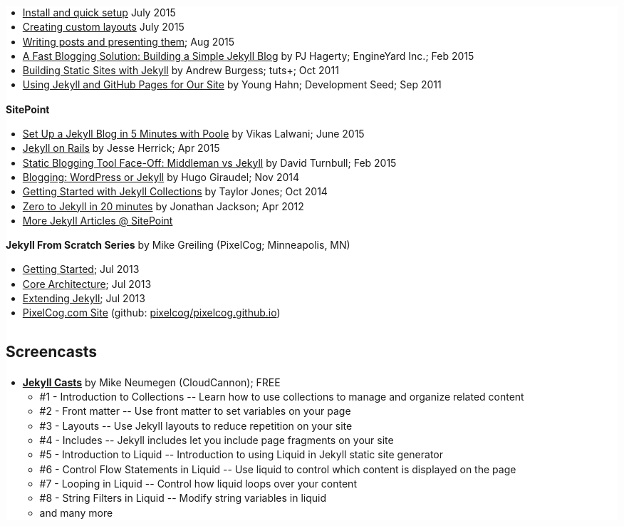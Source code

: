   - [Install and quick setup](http://jeremenichelli.github.io/2015/07/building-blog-jekyll-installation-setup) July 2015
  - [Creating custom layouts](http://jeremenichelli.github.io/2015/07/building-blog-jekyll-creating-layouts) July 2015
  - [Writing posts and presenting them](http://jeremenichelli.github.io/2015/08/building-blog-jekyll-posts); Aug 2015
- [A Fast Blogging Solution: Building a Simple Jekyll Blog](https://blog.engineyard.com/2015/fast-blogging-solution-building-simple-jekyll-blog) by PJ Hagerty; EngineYard Inc.; Feb 2015
- [Building Static Sites with Jekyll](http://code.tutsplus.com/articles/building-static-sites-with-jekyll--net-22211)  by Andrew Burgess; tuts+; Oct 2011
- [Using Jekyll and GitHub Pages for Our Site](http://www.developmentseed.org/blog/2011/09/09/jekyll-github-pages/) by Young Hahn; Development Seed; Sep 2011


**SitePoint**

- [Set Up a Jekyll Blog in 5 Minutes with Poole](http://www.sitepoint.com/set-jekyll-blog-5-minutes-poole/) by Vikas Lalwani; June 2015
- [Jekyll on Rails](http://www.sitepoint.com/jekyll-rails/) by Jesse Herrick; Apr 2015
- [Static Blogging Tool Face-Off: Middleman vs Jekyll](http://www.sitepoint.com/static-blogging-g-face-middleman-vs-jekyll/) by David Turnbull; Feb 2015
- [Blogging: WordPress or Jekyll](http://www.sitepoint.com/blogging-wordpress-or-jekyll/) by Hugo Giraudel; Nov 2014
- [Getting Started with Jekyll Collections](http://www.sitepoint.com/getting-started-jekyll-collections/) by Taylor Jones; Oct 2014
- [Zero to Jekyll in 20 minutes](http://www.sitepoint.com/zero-to-jekyll-in-20-minutes/) by Jonathan Jackson; Apr 2012
- [More Jekyll Articles @ SitePoint](http://www.sitepoint.com/tag/jekyll)

**Jekyll From Scratch Series** by Mike Greiling (PixelCog; Minneapolis, MN)

- [Getting Started](http://pixelcog.com/blog/2013/jekyll-from-scratch-introduction/); Jul 2013
- [Core Architecture](http://pixelcog.com/blog/2013/jekyll-from-scratch-core-architecture/); Jul 2013
- [Extending Jekyll](http://pixelcog.com/blog/2013/jekyll-from-scratch-extending-jekyll/); Jul 2013
- [PixelCog.com Site](http://pixelcog.com) (github: [pixelcog/pixelcog.github.io](https://github.com/pixelcog/pixelcog.github.io))


## Screencasts

- [**Jekyll Casts**](https://learn.cloudcannon.com/) by Mike Neumegen (CloudCannon); FREE
  - #1 - Introduction to Collections -- Learn how to use collections to manage and organize related content
  - #2 - Front matter -- Use front matter to set variables on your page
  - #3 - Layouts -- Use Jekyll layouts to reduce repetition on your site
  - #4 - Includes -- Jekyll includes let you include page fragments on your site
  - #5 - Introduction to Liquid -- Introduction to using Liquid in Jekyll static site generator
  - #6 - Control Flow Statements in Liquid -- Use liquid to control which content is displayed on the page
  - #7 - Looping in Liquid -- Control how liquid loops over your content
  - #8 - String Filters in Liquid -- Modify string variables in liquid
  - and many more
